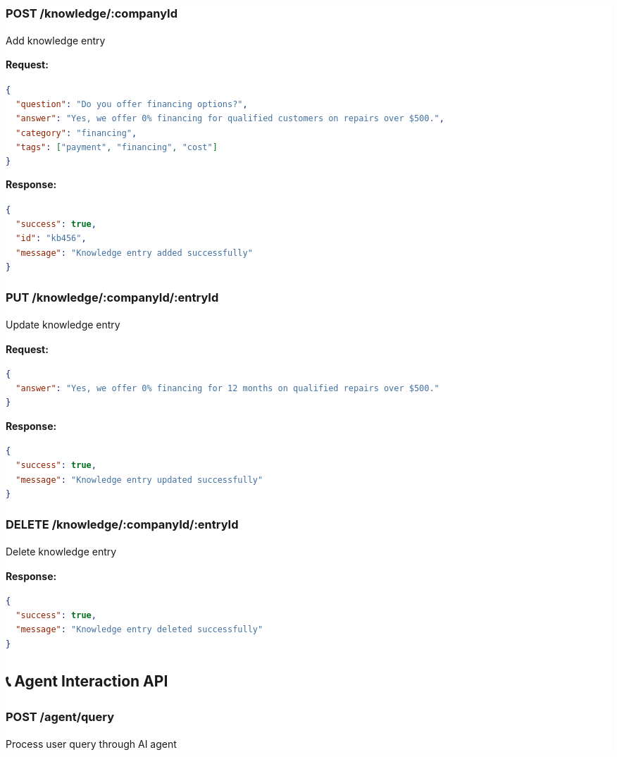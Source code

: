 ### POST /knowledge/:companyId
Add knowledge entry

**Request:**
```json
{
  "question": "Do you offer financing options?",
  "answer": "Yes, we offer 0% financing for qualified customers on repairs over $500.",
  "category": "financing",
  "tags": ["payment", "financing", "cost"]
}
```

**Response:**
```json
{
  "success": true,
  "id": "kb456",
  "message": "Knowledge entry added successfully"
}
```

### PUT /knowledge/:companyId/:entryId
Update knowledge entry

**Request:**
```json
{
  "answer": "Yes, we offer 0% financing for 12 months on qualified repairs over $500."
}
```

**Response:**
```json
{
  "success": true,
  "message": "Knowledge entry updated successfully"
}
```

### DELETE /knowledge/:companyId/:entryId
Delete knowledge entry

**Response:**
```json
{
  "success": true,
  "message": "Knowledge entry deleted successfully"
}
```

## 📞 Agent Interaction API

### POST /agent/query
Process user query through AI agent
